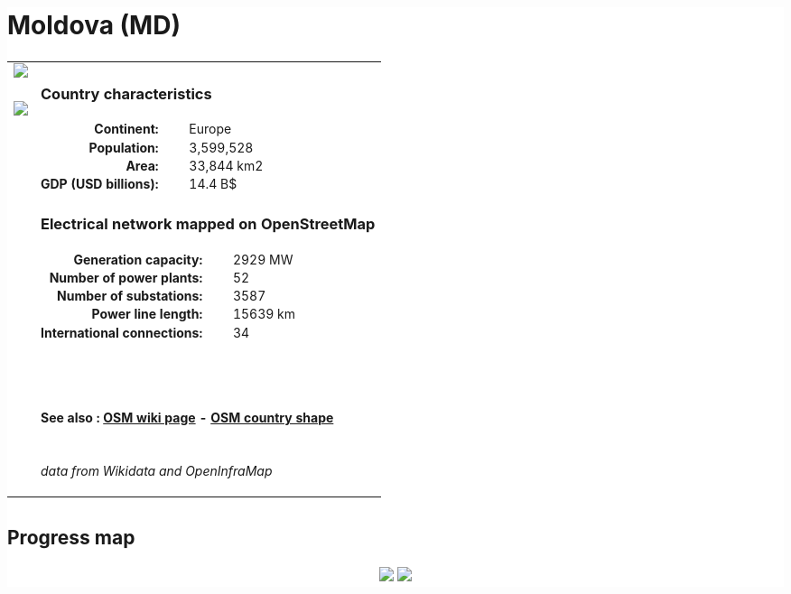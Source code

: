 # Moldova (MD)

<table width="90%">
<tr>
<td>
<img src="http://commons.wikimedia.org/wiki/Special:FilePath/Flag%20of%20Moldova.svg" width="250">
<br><br>
<img src="http://commons.wikimedia.org/wiki/Special:FilePath/Location%20Moldova%20Europe.png" width="250"></td>
<td>
<h3>Country characteristics</h3>
<div style="display: inline-block;text-align:right;margin-right:30px;font-weight: bold;">
Continent:<br>Population:<br>Area:<br>GDP (USD billions):
</div>
<div style="display: inline-block;">
Europe<br>3,599,528<br>33,844 km2<br>14.4 B$
</div>
<h3>Electrical network mapped on OpenStreetMap</h3>
<div style="display: inline-block;text-align:right;margin-right:30px;font-weight: bold;">Generation capacity:<br>
Number of power plants:<br>
Number of substations:<br>
Power line length:<br>
International connections:<br>
</div>
<div style="display: inline-block;">2929 MW<br>
52<br>
3587<br>
15639 km<br>
34<br>
</div>

<br><br><h4>See also :
<a href="https://wiki.openstreetmap.org/wiki/Power_networks/Moldova" target="_blank">OSM wiki page</a> -
<a href="https://openstreetmap.org/relation/58974" target="_blank">OSM country shape</a>
</h4>

<br><i>data from Wikidata and OpenInfraMap</i>
</td>
</tr>
</table>


## Progress map

<center>
<img src="https://raw.githubusercontent.com/ben10dynartio/ohmygrid-website-files/refs/heads/main/docs/images/maps_countries/MD/high-voltage-network.jpg" width="60%">
<img src="../../images/maps_countries_legend_progress.jpg" width="50%">
</center>
